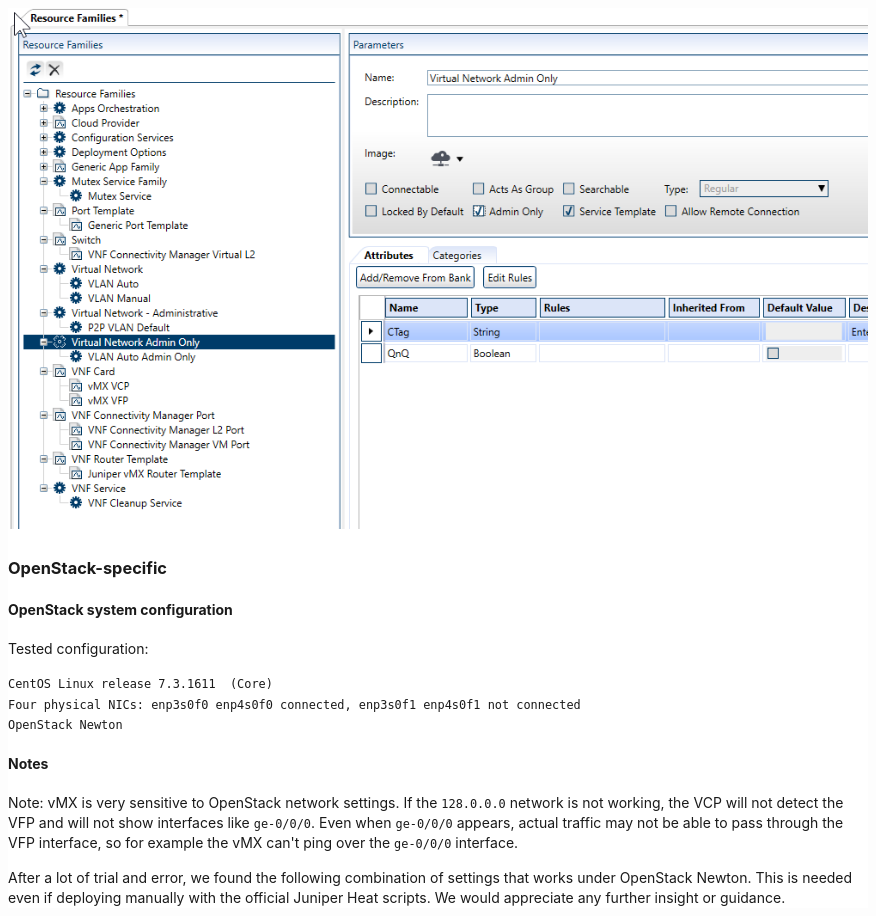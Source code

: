 ![](screenshots/vlan-auto-admin-only.png)

    
### OpenStack-specific

#### OpenStack system configuration

Tested configuration:

    CentOS Linux release 7.3.1611  (Core)
    Four physical NICs: enp3s0f0 enp4s0f0 connected, enp3s0f1 enp4s0f1 not connected
    OpenStack Newton

#### Notes
    
Note: vMX is very sensitive to OpenStack network settings. If the `128.0.0.0` network is not working, 
the VCP will not detect the VFP and will not show interfaces like `ge-0/0/0`. Even when `ge-0/0/0` appears,
actual traffic may not be able to pass through the VFP interface, so for example the vMX can't ping over the `ge-0/0/0` interface.


After a lot of trial and error, we found the following combination of settings that works under OpenStack Newton.
This is needed even if deploying manually with the official Juniper Heat scripts. We would appreciate any further insight or guidance.
